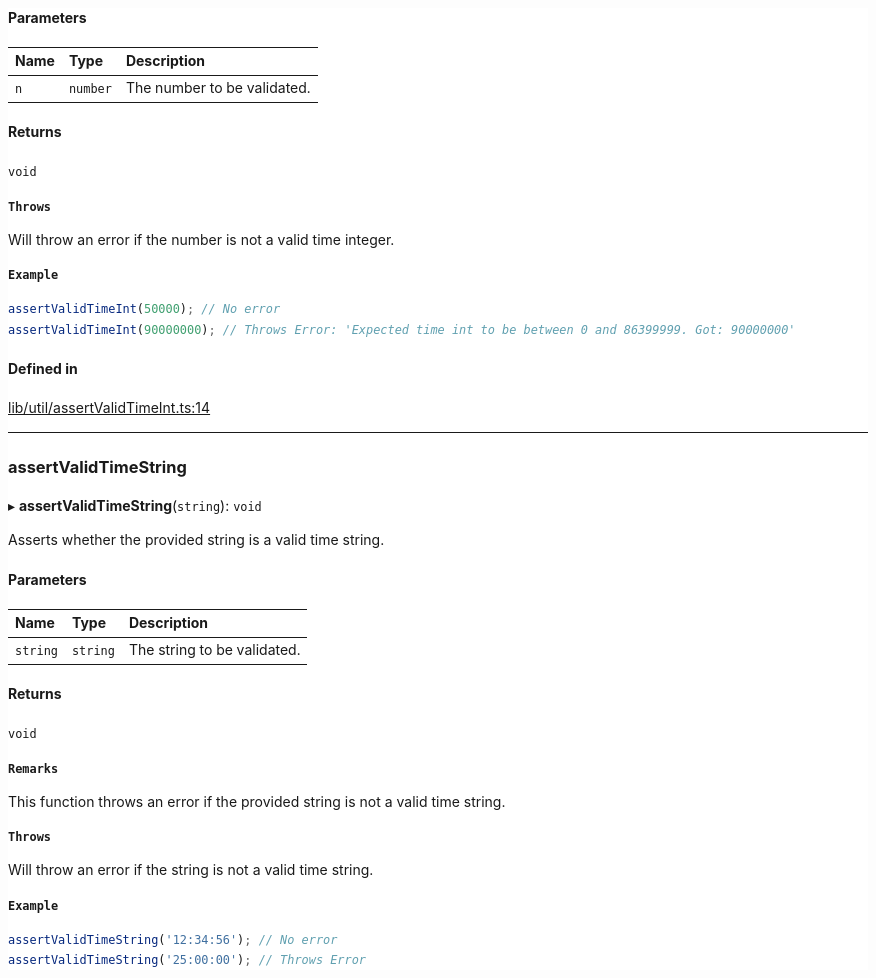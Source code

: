 #### Parameters

| Name | Type | Description |
| :------ | :------ | :------ |
| `n` | `number` | The number to be validated. |

#### Returns

`void`

**`Throws`**

Will throw an error if the number is not a valid time integer.

**`Example`**

```ts
assertValidTimeInt(50000); // No error
assertValidTimeInt(90000000); // Throws Error: 'Expected time int to be between 0 and 86399999. Got: 90000000'
```

#### Defined in

[lib/util/assertValidTimeInt.ts:14](https://github.com/bemoje/tsmono/blob/87185a0/pkg/time/src/lib/util/assertValidTimeInt.ts#L14)

___

### assertValidTimeString

▸ **assertValidTimeString**(`string`): `void`

Asserts whether the provided string is a valid time string.

#### Parameters

| Name | Type | Description |
| :------ | :------ | :------ |
| `string` | `string` | The string to be validated. |

#### Returns

`void`

**`Remarks`**

This function throws an error if the provided string is not a valid time string.

**`Throws`**

Will throw an error if the string is not a valid time string.

**`Example`**

```ts
assertValidTimeString('12:34:56'); // No error
assertValidTimeString('25:00:00'); // Throws Error
```
